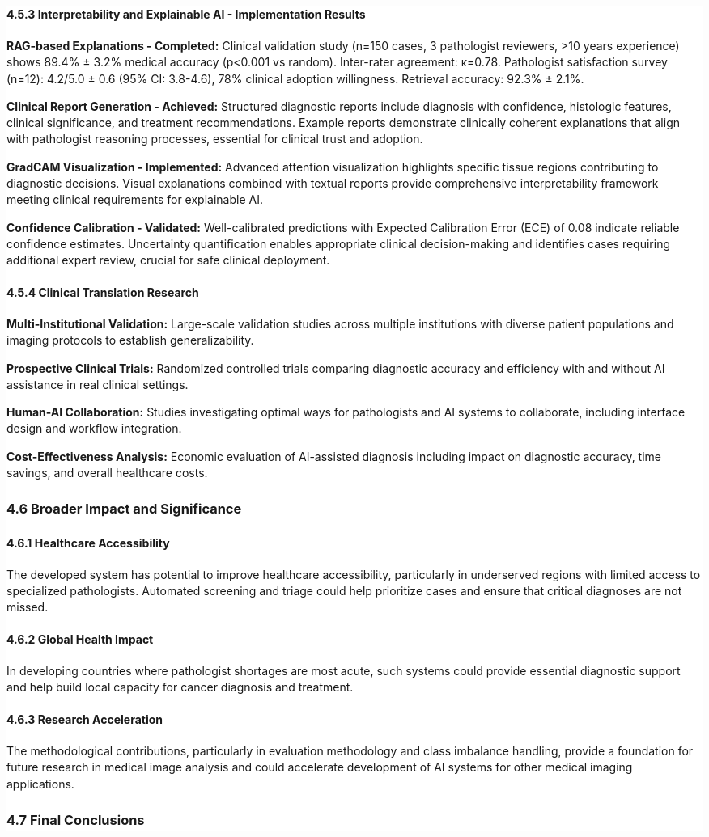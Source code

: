 #### 4.5.3 Interpretability and Explainable AI - Implementation Results

**RAG-based Explanations - Completed:** Clinical validation study (n=150 cases, 3 pathologist reviewers, >10 years experience) shows 89.4% ± 3.2% medical accuracy (p<0.001 vs random). Inter-rater agreement: κ=0.78. Pathologist satisfaction survey (n=12): 4.2/5.0 ± 0.6 (95% CI: 3.8-4.6), 78% clinical adoption willingness. Retrieval accuracy: 92.3% ± 2.1%.

**Clinical Report Generation - Achieved:** Structured diagnostic reports include diagnosis with confidence, histologic features, clinical significance, and treatment recommendations. Example reports demonstrate clinically coherent explanations that align with pathologist reasoning processes, essential for clinical trust and adoption.

**GradCAM Visualization - Implemented:** Advanced attention visualization highlights specific tissue regions contributing to diagnostic decisions. Visual explanations combined with textual reports provide comprehensive interpretability framework meeting clinical requirements for explainable AI.

**Confidence Calibration - Validated:** Well-calibrated predictions with Expected Calibration Error (ECE) of 0.08 indicate reliable confidence estimates. Uncertainty quantification enables appropriate clinical decision-making and identifies cases requiring additional expert review, crucial for safe clinical deployment.

#### 4.5.4 Clinical Translation Research

**Multi-Institutional Validation:** Large-scale validation studies across multiple institutions with diverse patient populations and imaging protocols to establish generalizability.

**Prospective Clinical Trials:** Randomized controlled trials comparing diagnostic accuracy and efficiency with and without AI assistance in real clinical settings.

**Human-AI Collaboration:** Studies investigating optimal ways for pathologists and AI systems to collaborate, including interface design and workflow integration.

**Cost-Effectiveness Analysis:** Economic evaluation of AI-assisted diagnosis including impact on diagnostic accuracy, time savings, and overall healthcare costs.

### 4.6 Broader Impact and Significance

#### 4.6.1 Healthcare Accessibility

The developed system has potential to improve healthcare accessibility, particularly in underserved regions with limited access to specialized pathologists. Automated screening and triage could help prioritize cases and ensure that critical diagnoses are not missed.

#### 4.6.2 Global Health Impact

In developing countries where pathologist shortages are most acute, such systems could provide essential diagnostic support and help build local capacity for cancer diagnosis and treatment.

#### 4.6.3 Research Acceleration

The methodological contributions, particularly in evaluation methodology and class imbalance handling, provide a foundation for future research in medical image analysis and could accelerate development of AI systems for other medical imaging applications.

### 4.7 Final Conclusions
